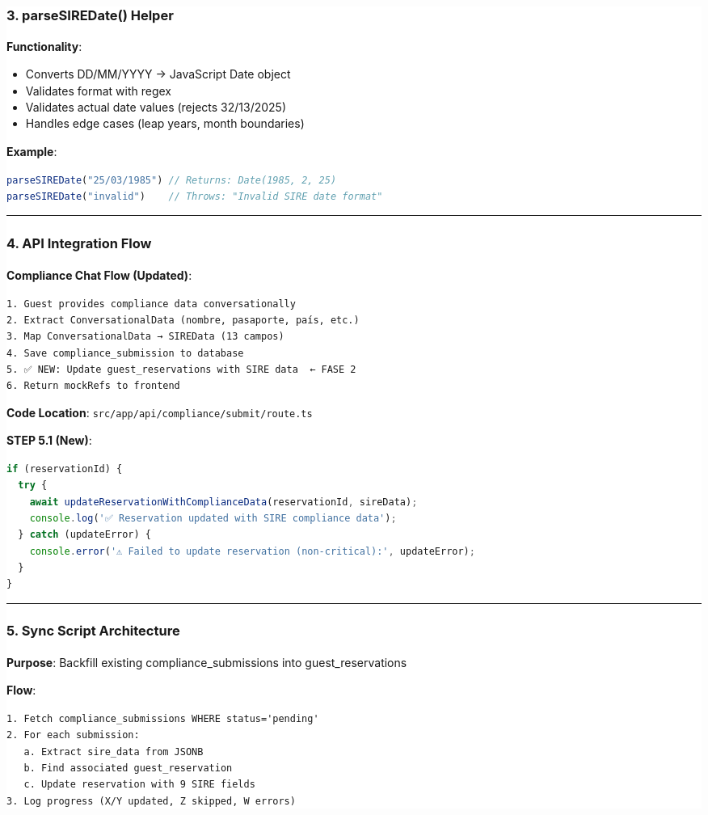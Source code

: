 
### 3. parseSIREDate() Helper

**Functionality**:
- Converts DD/MM/YYYY → JavaScript Date object
- Validates format with regex
- Validates actual date values (rejects 32/13/2025)
- Handles edge cases (leap years, month boundaries)

**Example**:
```typescript
parseSIREDate("25/03/1985") // Returns: Date(1985, 2, 25)
parseSIREDate("invalid")    // Throws: "Invalid SIRE date format"
```

---

### 4. API Integration Flow

**Compliance Chat Flow (Updated)**:

```
1. Guest provides compliance data conversationally
2. Extract ConversationalData (nombre, pasaporte, país, etc.)
3. Map ConversationalData → SIREData (13 campos)
4. Save compliance_submission to database
5. ✅ NEW: Update guest_reservations with SIRE data  ← FASE 2
6. Return mockRefs to frontend
```

**Code Location**: `src/app/api/compliance/submit/route.ts`

**STEP 5.1 (New)**:
```typescript
if (reservationId) {
  try {
    await updateReservationWithComplianceData(reservationId, sireData);
    console.log('✅ Reservation updated with SIRE compliance data');
  } catch (updateError) {
    console.error('⚠️ Failed to update reservation (non-critical):', updateError);
  }
}
```

---

### 5. Sync Script Architecture

**Purpose**: Backfill existing compliance_submissions into guest_reservations

**Flow**:
```
1. Fetch compliance_submissions WHERE status='pending'
2. For each submission:
   a. Extract sire_data from JSONB
   b. Find associated guest_reservation
   c. Update reservation with 9 SIRE fields
3. Log progress (X/Y updated, Z skipped, W errors)
```
